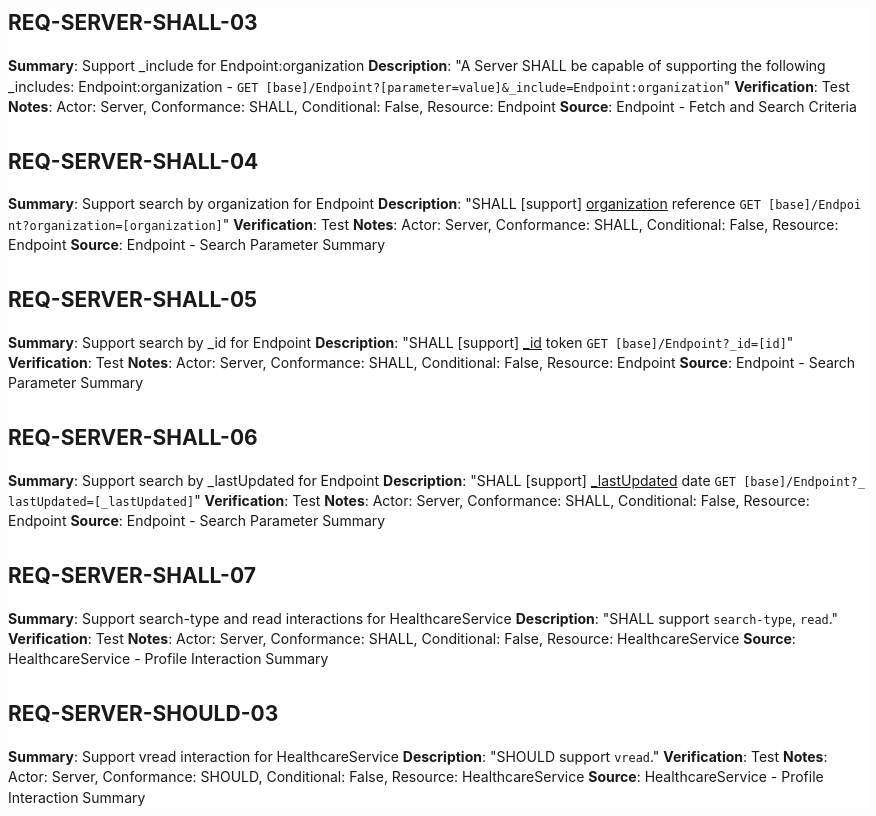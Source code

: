 ## REQ-SERVER-SHALL-03

**Summary**: Support _include for Endpoint:organization
**Description**: "A Server SHALL be capable of supporting the following _includes: Endpoint:organization - `GET [base]/Endpoint?[parameter=value]&_include=Endpoint:organization`"
**Verification**: Test
**Notes**: Actor: Server, Conformance: SHALL, Conditional: False, Resource: Endpoint
**Source**: Endpoint - Fetch and Search Criteria

## REQ-SERVER-SHALL-04

**Summary**: Support search by organization for Endpoint
**Description**: "SHALL [support] [organization](SearchParameter-endpoint-organization.html) reference `GET [base]/Endpoint?organization=[organization]`"
**Verification**: Test
**Notes**: Actor: Server, Conformance: SHALL, Conditional: False, Resource: Endpoint
**Source**: Endpoint - Search Parameter Summary

## REQ-SERVER-SHALL-05

**Summary**: Support search by _id for Endpoint
**Description**: "SHALL [support] [_id](http://hl7.org/fhir/R4/search.html) token `GET [base]/Endpoint?_id=[id]`"
**Verification**: Test
**Notes**: Actor: Server, Conformance: SHALL, Conditional: False, Resource: Endpoint
**Source**: Endpoint - Search Parameter Summary

## REQ-SERVER-SHALL-06

**Summary**: Support search by _lastUpdated for Endpoint
**Description**: "SHALL [support] [_lastUpdated](http://hl7.org/fhir/R4/search.html) date `GET [base]/Endpoint?_lastUpdated=[_lastUpdated]`"
**Verification**: Test
**Notes**: Actor: Server, Conformance: SHALL, Conditional: False, Resource: Endpoint
**Source**: Endpoint - Search Parameter Summary

## REQ-SERVER-SHALL-07

**Summary**: Support search-type and read interactions for HealthcareService
**Description**: "SHALL support `search-type`, `read`."
**Verification**: Test
**Notes**: Actor: Server, Conformance: SHALL, Conditional: False, Resource: HealthcareService
**Source**: HealthcareService - Profile Interaction Summary

## REQ-SERVER-SHOULD-03

**Summary**: Support vread interaction for HealthcareService
**Description**: "SHOULD support `vread`."
**Verification**: Test
**Notes**: Actor: Server, Conformance: SHOULD, Conditional: False, Resource: HealthcareService
**Source**: HealthcareService - Profile Interaction Summary
